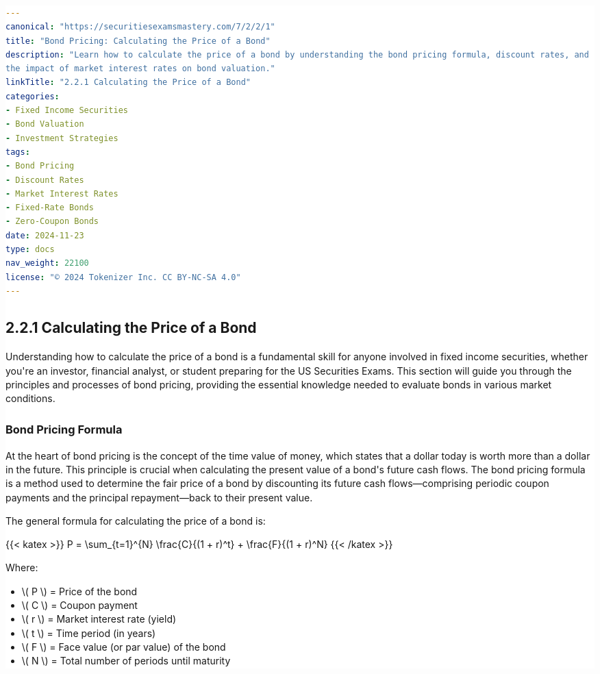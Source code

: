 ```yaml
---
canonical: "https://securitiesexamsmastery.com/7/2/2/1"
title: "Bond Pricing: Calculating the Price of a Bond"
description: "Learn how to calculate the price of a bond by understanding the bond pricing formula, discount rates, and the impact of market interest rates on bond valuation."
linkTitle: "2.2.1 Calculating the Price of a Bond"
categories:
- Fixed Income Securities
- Bond Valuation
- Investment Strategies
tags:
- Bond Pricing
- Discount Rates
- Market Interest Rates
- Fixed-Rate Bonds
- Zero-Coupon Bonds
date: 2024-11-23
type: docs
nav_weight: 22100
license: "© 2024 Tokenizer Inc. CC BY-NC-SA 4.0"
---
```


## 2.2.1 Calculating the Price of a Bond

Understanding how to calculate the price of a bond is a fundamental skill for anyone involved in fixed income securities, whether you're an investor, financial analyst, or student preparing for the US Securities Exams. This section will guide you through the principles and processes of bond pricing, providing the essential knowledge needed to evaluate bonds in various market conditions.

### Bond Pricing Formula

At the heart of bond pricing is the concept of the time value of money, which states that a dollar today is worth more than a dollar in the future. This principle is crucial when calculating the present value of a bond's future cash flows. The bond pricing formula is a method used to determine the fair price of a bond by discounting its future cash flows—comprising periodic coupon payments and the principal repayment—back to their present value.

The general formula for calculating the price of a bond is:

{{< katex >}} 
P = \sum_{t=1}^{N} \frac{C}{(1 + r)^t} + \frac{F}{(1 + r)^N} 
{{< /katex >}}

Where:
- \\( P \\) = Price of the bond
- \\( C \\) = Coupon payment
- \\( r \\) = Market interest rate (yield)
- \\( t \\) = Time period (in years)
- \\( F \\) = Face value (or par value) of the bond
- \\( N \\) = Total number of periods until maturity
